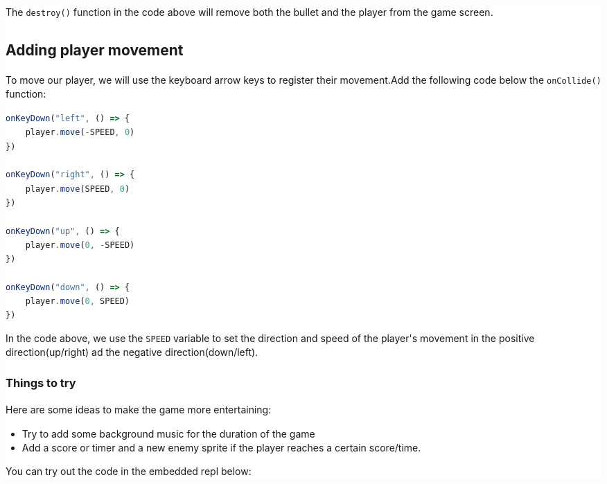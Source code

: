 The `destroy()` function in the code above will remove both the bullet and the player from the game screen.


## Adding player movement

To move our player, we will use the keyboard arrow keys to register their movement.Add the following code below the `onCollide()` function:

```javascript
onKeyDown("left", () => {
    player.move(-SPEED, 0)
})

onKeyDown("right", () => {
    player.move(SPEED, 0)
})

onKeyDown("up", () => {
    player.move(0, -SPEED)
})

onKeyDown("down", () => {
    player.move(0, SPEED)
})
```
In the code above, we use the `SPEED` variable to set the direction and speed of the player's movement in the positive direction(up/right) ad the negative direction(down/left).


### Things to try

Here are some ideas to make the game more entertaining:

- Try to add some background music for the duration of the game
- Add a score or timer and a new enemy sprite if the player reaches a certain score/time.


You can try out the code in the embedded repl below:

<iframe height="400px" width="100%" src="https://replit.com/@ritza/ai-1?embed=true" scrolling="no" frameborder="no" allowtransparency="true" allowfullscreen="true" sandbox="allow-forms allow-pointer-lock allow-popups allow-same-origin allow-scripts allow-modals"></iframe>

